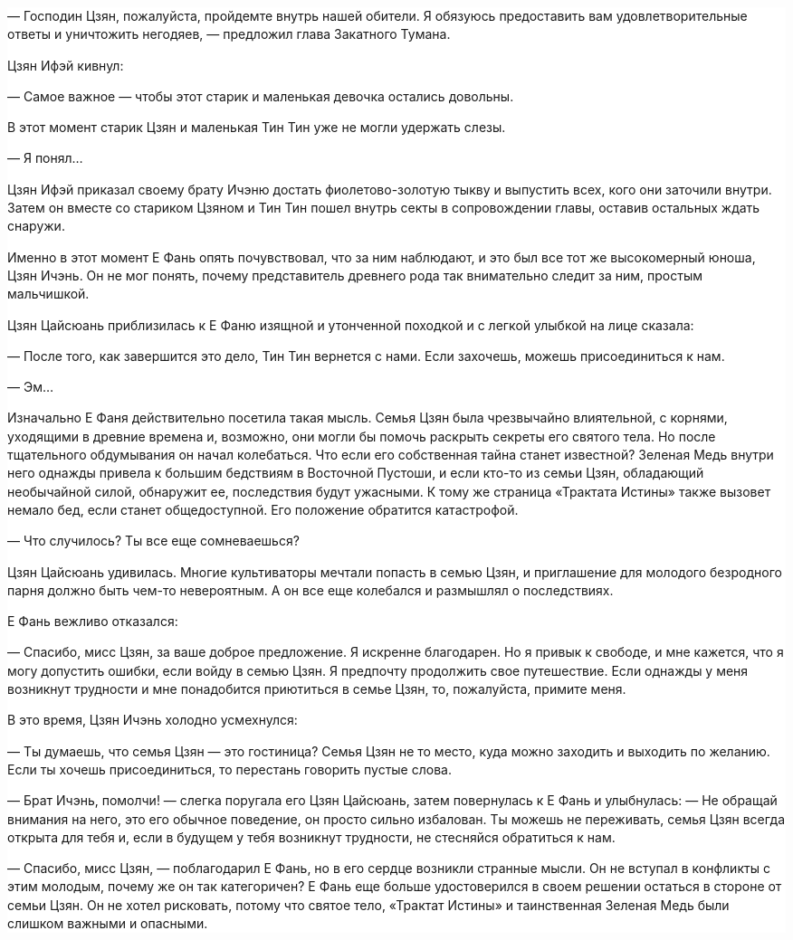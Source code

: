 — Господин Цзян, пожалуйста, пройдемте внутрь нашей обители. Я обязуюсь предоставить вам удовлетворительные ответы и уничтожить негодяев, — предложил глава Закатного Тумана.

Цзян Ифэй кивнул:

— Самое важное — чтобы этот старик и маленькая девочка остались довольны.

В этот момент старик Цзян и маленькая Тин Тин уже не могли удержать слезы.

— Я понял…

Цзян Ифэй приказал своему брату Ичэню достать фиолетово-золотую тыкву и выпустить всех, кого они заточили внутри. Затем он вместе со стариком Цзяном и Тин Тин пошел внутрь секты в сопровождении главы, оставив остальных ждать снаружи.

Именно в этот момент Е Фань опять почувствовал, что за ним наблюдают, и это был все тот же высокомерный юноша, Цзян Ичэнь. Он не мог понять, почему представитель древнего рода так внимательно следит за ним, простым мальчишкой.

Цзян Цайсюань приблизилась к Е Фаню изящной и утонченной походкой и с легкой улыбкой на лице сказала:

— После того, как завершится это дело, Тин Тин вернется с нами. Если захочешь, можешь присоединиться к нам.

— Эм…

Изначально Е Фаня действительно посетила такая мысль. Семья Цзян была чрезвычайно влиятельной, с корнями, уходящими в древние времена и, возможно, они могли бы помочь раскрыть секреты его святого тела. Но после тщательного обдумывания он начал колебаться. Что если его собственная тайна станет известной? Зеленая Медь внутри него однажды привела к большим бедствиям в Восточной Пустоши, и если кто-то из семьи Цзян, обладающий необычайной силой, обнаружит ее, последствия будут ужасными. К тому же страница «Трактата Истины» также вызовет немало бед, если станет общедоступной. Его положение обратится катастрофой.

— Что случилось? Ты все еще сомневаешься?

Цзян Цайсюань удивилась. Многие культиваторы мечтали попасть в семью Цзян, и приглашение для молодого безродного парня должно быть чем-то невероятным. А он все еще колебался и размышлял о последствиях.

Е Фань вежливо отказался:

— Спасибо, мисс Цзян, за ваше доброе предложение. Я искренне благодарен. Но я привык к свободе, и мне кажется, что я могу допустить ошибки, если войду в семью Цзян. Я предпочту продолжить свое путешествие. Если однажды у меня возникнут трудности и мне понадобится приютиться в семье Цзян, то, пожалуйста, примите меня.

В это время, Цзян Ичэнь холодно усмехнулся:

— Ты думаешь, что семья Цзян — это гостиница? Семья Цзян не то место, куда можно заходить и выходить по желанию. Если ты хочешь присоединиться, то перестань говорить пустые слова.

— Брат Ичэнь, помолчи! — слегка поругала его Цзян Цайсюань, затем повернулась к Е Фань и улыбнулась: — Не обращай внимания на него, это его обычное поведение, он просто сильно избалован. Ты можешь не переживать, семья Цзян всегда открыта для тебя и, если в будущем у тебя возникнут трудности, не стесняйся обратиться к нам.

— Спасибо, мисс Цзян, — поблагодарил Е Фань, но в его сердце возникли странные мысли. Он не вступал в конфликты с этим молодым, почему же он так категоричен? Е Фань еще больше удостоверился в своем решении остаться в стороне от семьи Цзян. Он не хотел рисковать, потому что святое тело, «Трактат Истины» и таинственная Зеленая Медь были слишком важными и опасными.

